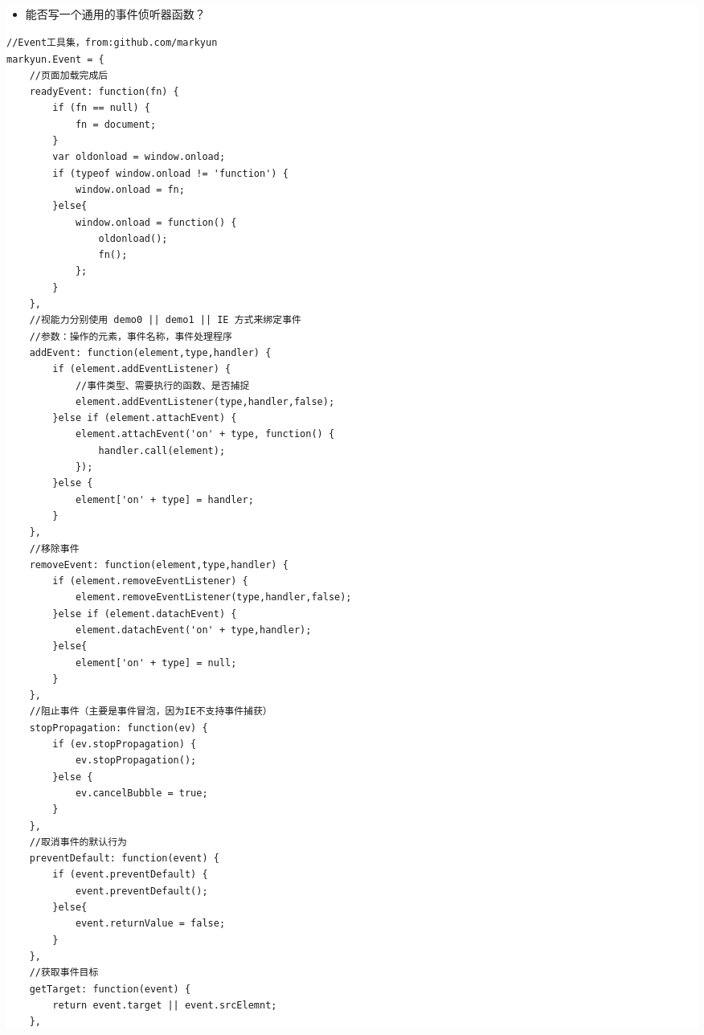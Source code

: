 

- 能否写一个通用的事件侦听器函数？
```
//Event工具集，from:github.com/markyun
markyun.Event = {
    //页面加载完成后
    readyEvent: function(fn) {
        if (fn == null) {
            fn = document;
        }
        var oldonload = window.onload;
        if (typeof window.onload != 'function') {
            window.onload = fn;
        }else{
            window.onload = function() {
                oldonload();
                fn();
            };
        }
    },
    //视能力分别使用 demo0 || demo1 || IE 方式来绑定事件
    //参数：操作的元素，事件名称，事件处理程序
    addEvent: function(element,type,handler) {
        if (element.addEventListener) {
            //事件类型、需要执行的函数、是否捕捉
            element.addEventListener(type,handler,false);
        }else if (element.attachEvent) {
            element.attachEvent('on' + type, function() {
                handler.call(element);
            });
        }else {
            element['on' + type] = handler;
        }
    },
    //移除事件
    removeEvent: function(element,type,handler) {
        if (element.removeEventListener) {
            element.removeEventListener(type,handler,false);
        }else if (element.datachEvent) {
            element.datachEvent('on' + type,handler);
        }else{
            element['on' + type] = null;
        }
    },
    //阻止事件（主要是事件冒泡，因为IE不支持事件捕获）
    stopPropagation: function(ev) {
        if (ev.stopPropagation) {
            ev.stopPropagation();
        }else {
            ev.cancelBubble = true;
        }
    },
    //取消事件的默认行为
    preventDefault: function(event) {
        if (event.preventDefault) {
            event.preventDefault();
        }else{
            event.returnValue = false;
        }
    },
    //获取事件目标
    getTarget: function(event) {
        return event.target || event.srcElemnt;
    },
```